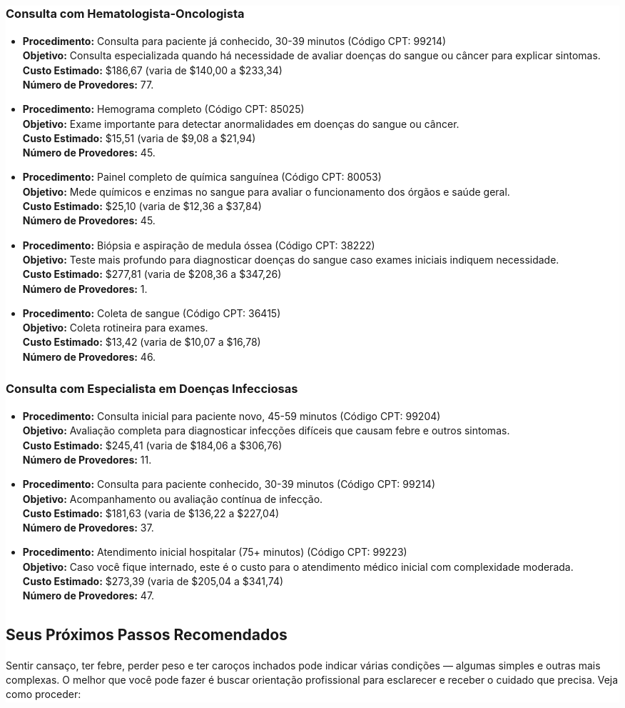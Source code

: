 ### Consulta com Hematologista-Oncologista

- **Procedimento:** Consulta para paciente já conhecido, 30-39 minutos (Código CPT: 99214)  
  **Objetivo:** Consulta especializada quando há necessidade de avaliar doenças do sangue ou câncer para explicar sintomas.  
  **Custo Estimado:** $186,67 (varia de $140,00 a $233,34)  
  **Número de Provedores:** 77.

- **Procedimento:** Hemograma completo (Código CPT: 85025)  
  **Objetivo:** Exame importante para detectar anormalidades em doenças do sangue ou câncer.  
  **Custo Estimado:** $15,51 (varia de $9,08 a $21,94)  
  **Número de Provedores:** 45.

- **Procedimento:** Painel completo de química sanguínea (Código CPT: 80053)  
  **Objetivo:** Mede químicos e enzimas no sangue para avaliar o funcionamento dos órgãos e saúde geral.  
  **Custo Estimado:** $25,10 (varia de $12,36 a $37,84)  
  **Número de Provedores:** 45.

- **Procedimento:** Biópsia e aspiração de medula óssea (Código CPT: 38222)  
  **Objetivo:** Teste mais profundo para diagnosticar doenças do sangue caso exames iniciais indiquem necessidade.  
  **Custo Estimado:** $277,81 (varia de $208,36 a $347,26)  
  **Número de Provedores:** 1.

- **Procedimento:** Coleta de sangue (Código CPT: 36415)  
  **Objetivo:** Coleta rotineira para exames.  
  **Custo Estimado:** $13,42 (varia de $10,07 a $16,78)  
  **Número de Provedores:** 46.

### Consulta com Especialista em Doenças Infecciosas

- **Procedimento:** Consulta inicial para paciente novo, 45-59 minutos (Código CPT: 99204)  
  **Objetivo:** Avaliação completa para diagnosticar infecções difíceis que causam febre e outros sintomas.  
  **Custo Estimado:** $245,41 (varia de $184,06 a $306,76)  
  **Número de Provedores:** 11.

- **Procedimento:** Consulta para paciente conhecido, 30-39 minutos (Código CPT: 99214)  
  **Objetivo:** Acompanhamento ou avaliação contínua de infecção.  
  **Custo Estimado:** $181,63 (varia de $136,22 a $227,04)  
  **Número de Provedores:** 37.

- **Procedimento:** Atendimento inicial hospitalar (75+ minutos) (Código CPT: 99223)  
  **Objetivo:** Caso você fique internado, este é o custo para o atendimento médico inicial com complexidade moderada.  
  **Custo Estimado:** $273,39 (varia de $205,04 a $341,74)  
  **Número de Provedores:** 47.

## Seus Próximos Passos Recomendados

Sentir cansaço, ter febre, perder peso e ter caroços inchados pode indicar várias condições — algumas simples e outras mais complexas. O melhor que você pode fazer é buscar orientação profissional para esclarecer e receber o cuidado que precisa. Veja como proceder:
